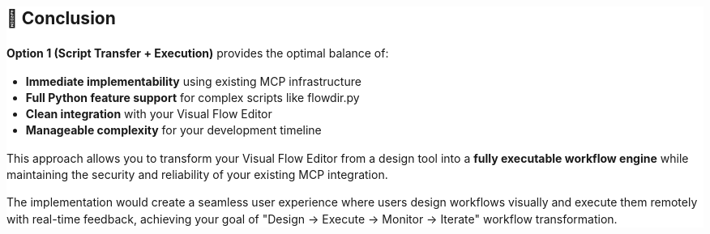 ## 🎉 **Conclusion**

**Option 1 (Script Transfer + Execution)** provides the optimal balance of:
- **Immediate implementability** using existing MCP infrastructure
- **Full Python feature support** for complex scripts like flowdir.py
- **Clean integration** with your Visual Flow Editor
- **Manageable complexity** for your development timeline

This approach allows you to transform your Visual Flow Editor from a design tool into a **fully executable workflow engine** while maintaining the security and reliability of your existing MCP integration.

The implementation would create a seamless user experience where users design workflows visually and execute them remotely with real-time feedback, achieving your goal of "Design → Execute → Monitor → Iterate" workflow transformation.
